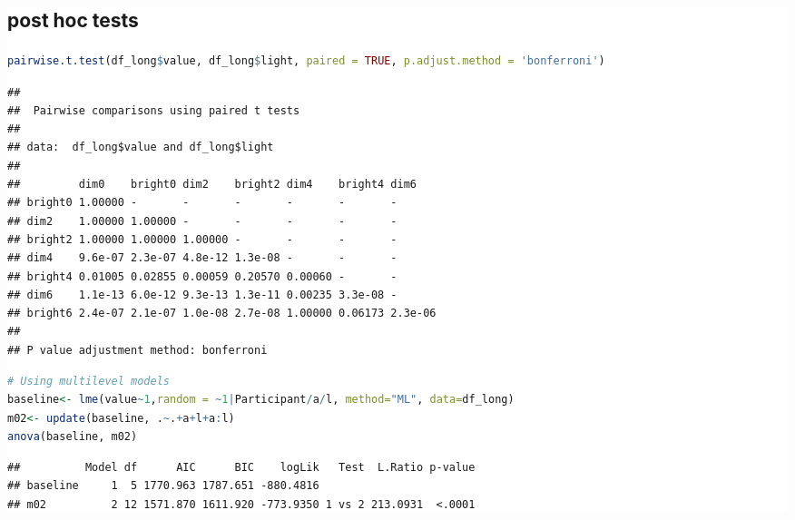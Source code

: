 ## post hoc tests

``` r
pairwise.t.test(df_long$value, df_long$light, paired = TRUE, p.adjust.method = 'bonferroni')
```

    ## 
    ##  Pairwise comparisons using paired t tests 
    ## 
    ## data:  df_long$value and df_long$light 
    ## 
    ##         dim0    bright0 dim2    bright2 dim4    bright4 dim6   
    ## bright0 1.00000 -       -       -       -       -       -      
    ## dim2    1.00000 1.00000 -       -       -       -       -      
    ## bright2 1.00000 1.00000 1.00000 -       -       -       -      
    ## dim4    9.6e-07 2.3e-07 4.8e-12 1.3e-08 -       -       -      
    ## bright4 0.01005 0.02855 0.00059 0.20570 0.00060 -       -      
    ## dim6    1.1e-13 6.0e-12 9.3e-13 1.3e-11 0.00235 3.3e-08 -      
    ## bright6 2.4e-07 2.1e-07 1.0e-08 2.7e-08 1.00000 0.06173 2.3e-06
    ## 
    ## P value adjustment method: bonferroni

``` r
# Using multilevel models
baseline<- lme(value~1,random = ~1|Participant/a/l, method="ML", data=df_long)
m02<- update(baseline, .~.+a+l+a:l)
anova(baseline, m02)
```

    ##          Model df      AIC      BIC    logLik   Test  L.Ratio p-value
    ## baseline     1  5 1770.963 1787.651 -880.4816                        
    ## m02          2 12 1571.870 1611.920 -773.9350 1 vs 2 213.0931  <.0001
